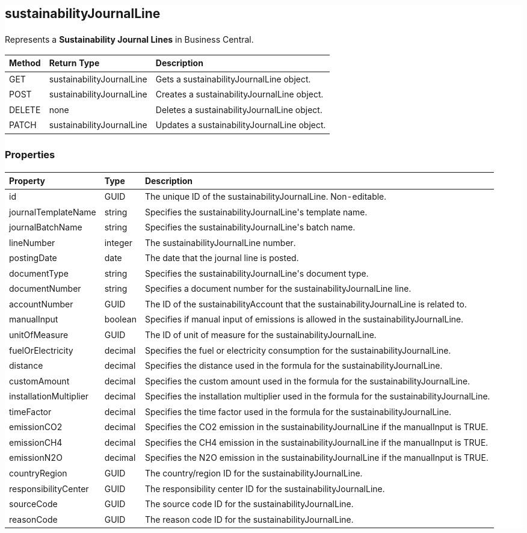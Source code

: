 ## sustainabilityJournalLine  

Represents a **Sustainability Journal Lines** in Business Central.  

| Method | Return Type|Description |
|:--------------------|:-----------|:-------------------------|
| GET | sustainabilityJournalLine | Gets a sustainabilityJournalLine object. |
| POST | sustainabilityJournalLine | Creates a sustainabilityJournalLine object. |
| DELETE | none | Deletes a sustainabilityJournalLine object. |
| PATCH | sustainabilityJournalLine | Updates a sustainabilityJournalLine object. |

### Properties

| Property           | Type   |Description     |
|:-------------------|:-------|:---------------|
| id | GUID | The unique ID of the sustainabilityJournalLine. Non-editable. |
| journalTemplateName | string | Specifies the sustainabilityJournalLine's template name. |
| journalBatchName | string | Specifies the sustainabilityJournalLine's batch name. |
| lineNumber | integer | The sustainabilityJournalLine number. |
| postingDate | date | The date that the journal line is posted. |
| documentType | string | Specifies the sustainabilityJournalLine's document type. |
| documentNumber | string | Specifies a document number for the sustainabilityJournalLine line. |
| accountNumber | GUID | The ID of the sustainabilityAccount that the sustainabilityJournalLine is related to.
| manualInput | boolean | Specifies if manual input of emissions is allowed in the sustainabilityJournalLine. |
| unitOfMeasure | GUID | The ID of unit of measure for the sustainabilityJournalLine. |
| fuelOrElectricity | decimal | Specifies the fuel or electricity consumption for the sustainabilityJournalLine. |
| distance | decimal | Specifies the distance used in the formula for the sustainabilityJournalLine. |
| customAmount | decimal | Specifies the custom amount used in the formula for the sustainabilityJournalLine. |
| installationMultiplier | decimal | Specifies the installation multiplier used in the formula for the sustainabilityJournalLine. |
| timeFactor | decimal | Specifies the time factor used in the formula for the sustainabilityJournalLine. |
| emissionCO2 | decimal | Specifies the CO2 emission in the sustainabilityJournalLine if the manualInput is TRUE. |
| emissionCH4 | decimal | Specifies the CH4 emission in the sustainabilityJournalLine if the manualInput is TRUE. |
| emissionN2O | decimal | Specifies the N2O emission in the sustainabilityJournalLine if the manualInput is TRUE. |
| countryRegion | GUID | The country/region ID for the sustainabilityJournalLine. |
| responsibilityCenter | GUID | The responsibility center ID for the sustainabilityJournalLine. |
| sourceCode | GUID | The source code ID for the sustainabilityJournalLine. |
| reasonCode | GUID | The reason code ID for the sustainabilityJournalLine. |
